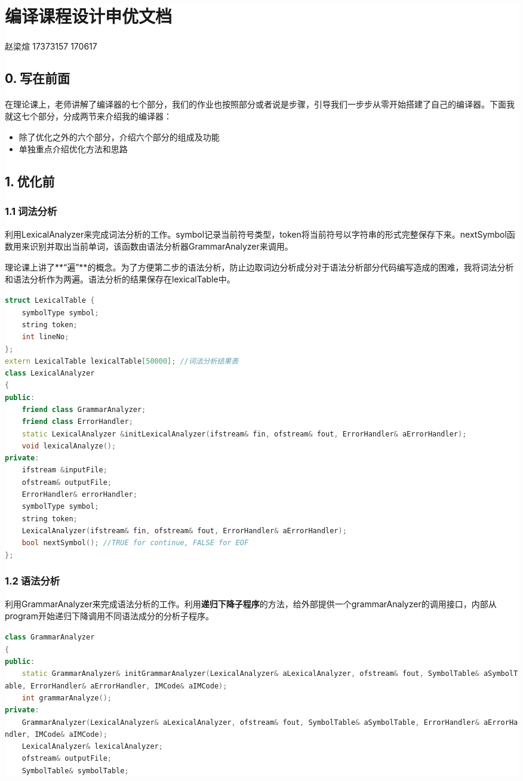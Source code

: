 # 编译课程设计申优文档

赵梁煊 17373157 170617

## 0. 写在前面

在理论课上，老师讲解了编译器的七个部分，我们的作业也按照部分或者说是步骤，引导我们一步步从零开始搭建了自己的编译器。下面我就这七个部分，分成两节来介绍我的编译器：

- 除了优化之外的六个部分，介绍六个部分的组成及功能
- 单独重点介绍优化方法和思路

## 1. 优化前

### 1.1 词法分析

利用LexicalAnalyzer来完成词法分析的工作。symbol记录当前符号类型，token将当前符号以字符串的形式完整保存下来。nextSymbol函数用来识别并取出当前单词，该函数由语法分析器GrammarAnalyzer来调用。

理论课上讲了**“遍”**的概念。为了方便第二步的语法分析，防止边取词边分析成分对于语法分析部分代码编写造成的困难，我将词法分析和语法分析作为两遍。语法分析的结果保存在lexicalTable中。

```c++
struct LexicalTable {
	symbolType symbol;
	string token;
	int lineNo;
};
extern LexicalTable lexicalTable[50000]; //词法分析结果表
class LexicalAnalyzer
{
public:
	friend class GrammarAnalyzer;
	friend class ErrorHandler;
	static LexicalAnalyzer &initLexicalAnalyzer(ifstream& fin, ofstream& fout, ErrorHandler& aErrorHandler);
	void lexicalAnalyze();
private:
	ifstream &inputFile;
	ofstream& outputFile;
	ErrorHandler& errorHandler;
	symbolType symbol;
	string token;
	LexicalAnalyzer(ifstream& fin, ofstream& fout, ErrorHandler& aErrorHandler);
	bool nextSymbol(); //TRUE for continue, FALSE for EOF
};
```

### 1.2 语法分析

利用GrammarAnalyzer来完成语法分析的工作。利用**递归下降子程序**的方法，给外部提供一个grammarAnalyzer的调用接口，内部从program开始递归下降调用不同语法成分的分析子程序。

```c++
class GrammarAnalyzer
{
public:
	static GrammarAnalyzer& initGrammarAnalyzer(LexicalAnalyzer& aLexicalAnalyzer, ofstream& fout, SymbolTable& aSymbolTable, ErrorHandler& aErrorHandler, IMCode& aIMCode);
	int grammarAnalyze();
private:
	GrammarAnalyzer(LexicalAnalyzer& aLexicalAnalyzer, ofstream& fout, SymbolTable& aSymbolTable, ErrorHandler& aErrorHandler, IMCode& aIMCode);
	LexicalAnalyzer& lexicalAnalyzer;
	ofstream& outputFile;
	SymbolTable& symbolTable;
```